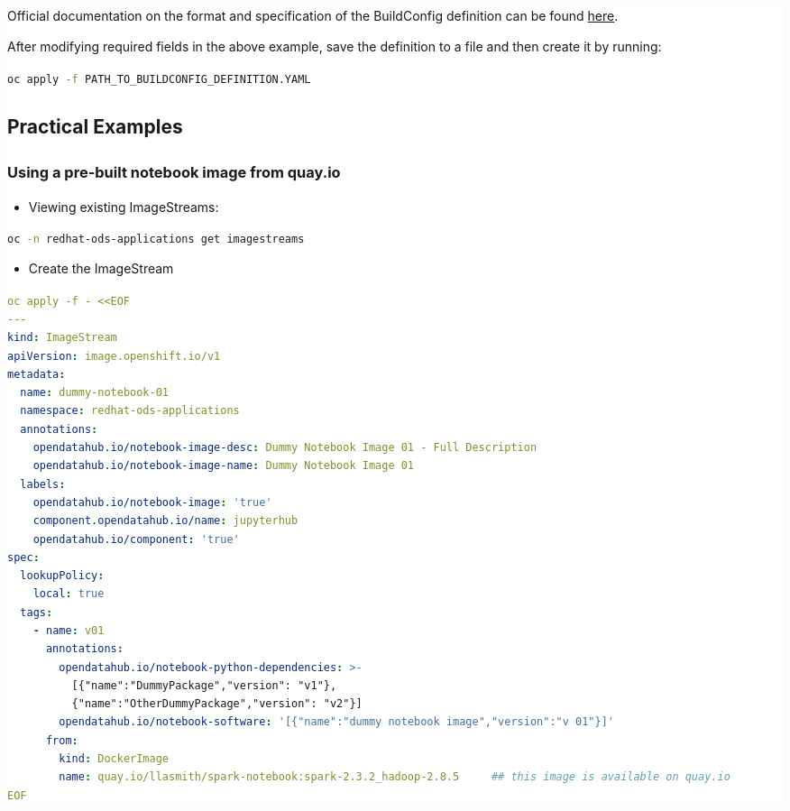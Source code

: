 Official documentation on the format and specification of the BuildConfig definition can be found [here](https://docs.openshift.com/container-platform/4.8/rest_api/workloads_apis/buildconfig-build-openshift-io-v1.html).

After modifying required fields in the above example, save the definition to a file and then create it by running:

```bash
oc apply -f PATH_TO_BUILDCONFIG_DEFINITION.YAML
```

## Practical Examples

### Using a pre-built notebook image from quay.io

* Viewing existing ImageStreams:

```bash
oc -n redhat-ods-applications get imagestreams
```

* Create the ImageStream

```yaml
oc apply -f - <<EOF
---
kind: ImageStream
apiVersion: image.openshift.io/v1
metadata:
  name: dummy-notebook-01
  namespace: redhat-ods-applications
  annotations:
    opendatahub.io/notebook-image-desc: Dummy Notebook Image 01 - Full Description
    opendatahub.io/notebook-image-name: Dummy Notebook Image 01
  labels:
    opendatahub.io/notebook-image: 'true'
    component.opendatahub.io/name: jupyterhub
    opendatahub.io/component: 'true'
spec:
  lookupPolicy:
    local: true
  tags:
    - name: v01
      annotations:
        opendatahub.io/notebook-python-dependencies: >-
          [{"name":"DummyPackage","version": "v1"},
          {"name":"OtherDummyPackage","version": "v2"}]
        opendatahub.io/notebook-software: '[{"name":"dummy notebook image","version":"v 01"}]'
      from:
        kind: DockerImage
        name: quay.io/llasmith/spark-notebook:spark-2.3.2_hadoop-2.8.5     ## this image is available on quay.io
EOF
```
